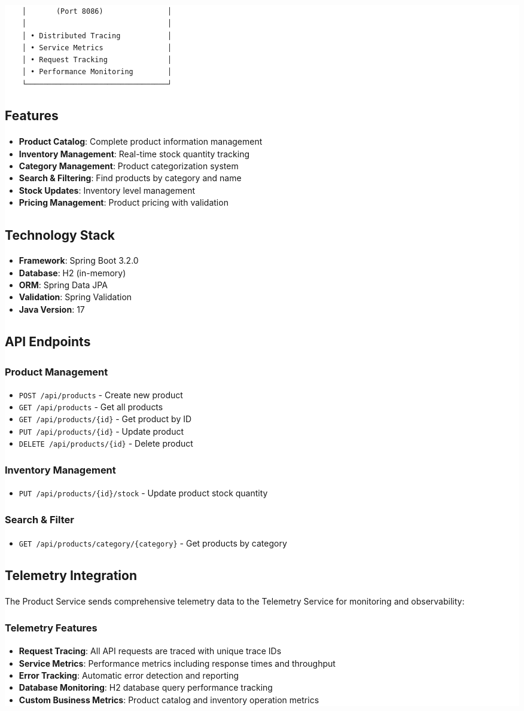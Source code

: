 ```
    │       (Port 8086)               │
    │                                 │
    │ • Distributed Tracing           │
    │ • Service Metrics               │
    │ • Request Tracking              │
    │ • Performance Monitoring        │
    └─────────────────────────────────┘
```

## Features

- **Product Catalog**: Complete product information management
- **Inventory Management**: Real-time stock quantity tracking
- **Category Management**: Product categorization system
- **Search & Filtering**: Find products by category and name
- **Stock Updates**: Inventory level management
- **Pricing Management**: Product pricing with validation

## Technology Stack

- **Framework**: Spring Boot 3.2.0
- **Database**: H2 (in-memory)
- **ORM**: Spring Data JPA
- **Validation**: Spring Validation
- **Java Version**: 17

## API Endpoints

### Product Management
- `POST /api/products` - Create new product
- `GET /api/products` - Get all products
- `GET /api/products/{id}` - Get product by ID
- `PUT /api/products/{id}` - Update product
- `DELETE /api/products/{id}` - Delete product

### Inventory Management
- `PUT /api/products/{id}/stock` - Update product stock quantity

### Search & Filter
- `GET /api/products/category/{category}` - Get products by category

## Telemetry Integration

The Product Service sends comprehensive telemetry data to the Telemetry Service for monitoring and observability:

### Telemetry Features
- **Request Tracing**: All API requests are traced with unique trace IDs
- **Service Metrics**: Performance metrics including response times and throughput
- **Error Tracking**: Automatic error detection and reporting
- **Database Monitoring**: H2 database query performance tracking
- **Custom Business Metrics**: Product catalog and inventory operation metrics
